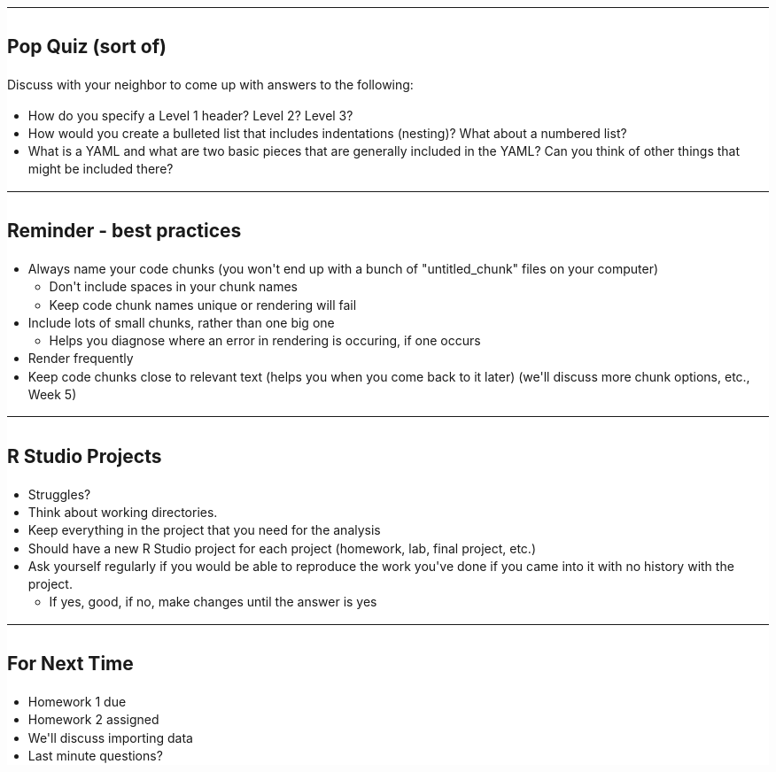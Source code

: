 ----
## Pop Quiz (sort of)
Discuss with your neighbor to come up with answers to the following:

* How do you specify a Level 1 header? Level 2? Level 3?
* How would you create a bulleted list that includes indentations (nesting)? What about a numbered list?
* What is a YAML and what are two basic pieces that are generally included in the YAML? Can you think of other things that might be included there?

----
## Reminder - best practices

* Always name your code chunks (you won't end up with a bunch of "untitled_chunk" files on your computer)
  + Don't include spaces in your chunk names
  + Keep code chunk names unique or rendering will fail
* Include lots of small chunks, rather than one big one
  + Helps you diagnose where an error in rendering is occuring, if one occurs
* Render frequently
* Keep code chunks close to relevant text (helps you when you come back to it later)
(we'll discuss more chunk options, etc., Week 5)

----
## R Studio Projects 
* Struggles?
* Think about working directories.
* Keep everything in the project that you need for the analysis
* Should have a new R Studio project for each project (homework, lab, final project, etc.)
* Ask yourself regularly if you would be able to reproduce the work you've done if you came into it with no history with the project.
  + If yes, good, if no, make changes until the answer is yes

----
## For Next Time
* Homework 1 due
* Homework 2 assigned
* We'll discuss importing data
* Last minute questions?
